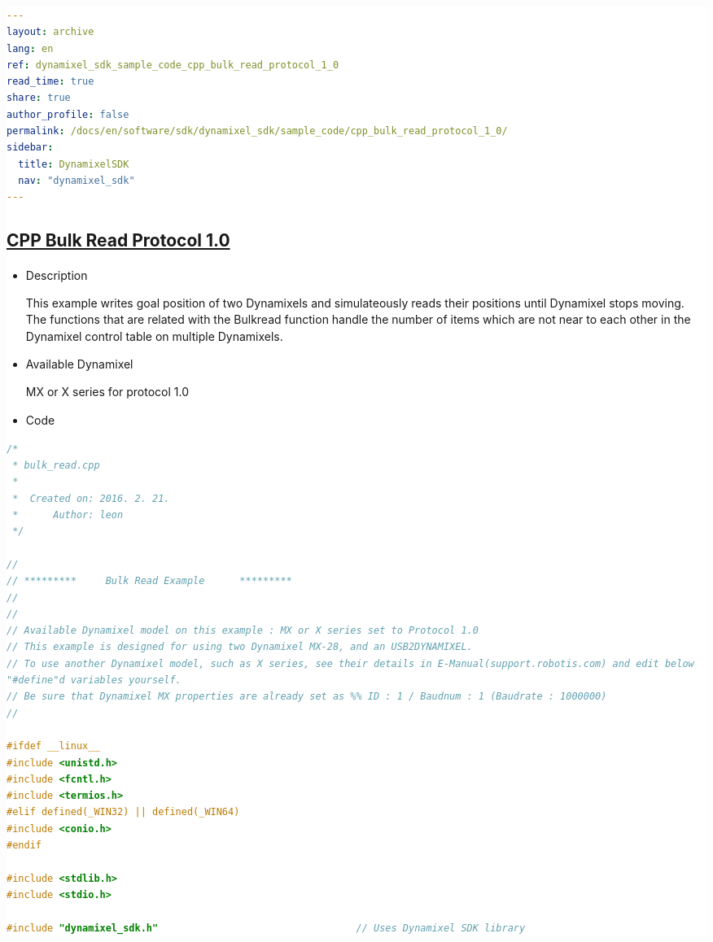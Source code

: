```yaml
---
layout: archive
lang: en
ref: dynamixel_sdk_sample_code_cpp_bulk_read_protocol_1_0
read_time: true
share: true
author_profile: false
permalink: /docs/en/software/sdk/dynamixel_sdk/sample_code/cpp_bulk_read_protocol_1_0/
sidebar:
  title: DynamixelSDK
  nav: "dynamixel_sdk"
---
```


<div style="counter-reset: h2 20"></div>
<div style="counter-reset: h1 3"></div>

## [CPP Bulk Read Protocol 1.0](#cpp-bulk-read-protocol-10)

- Description

  This example writes goal position of two Dynamixels and simulateously reads their positions until Dynamixel stops moving. The functions that are related with the Bulkread function handle the number of items which are not near to each other in the Dynamixel control table on multiple Dynamixels.

- Available Dynamixel

  MX or X series for protocol 1.0

- Code


``` cpp
/*
 * bulk_read.cpp
 *
 *  Created on: 2016. 2. 21.
 *      Author: leon
 */

//
// *********     Bulk Read Example      *********
//
//
// Available Dynamixel model on this example : MX or X series set to Protocol 1.0
// This example is designed for using two Dynamixel MX-28, and an USB2DYNAMIXEL.
// To use another Dynamixel model, such as X series, see their details in E-Manual(support.robotis.com) and edit below "#define"d variables yourself.
// Be sure that Dynamixel MX properties are already set as %% ID : 1 / Baudnum : 1 (Baudrate : 1000000)
//

#ifdef __linux__
#include <unistd.h>
#include <fcntl.h>
#include <termios.h>
#elif defined(_WIN32) || defined(_WIN64)
#include <conio.h>
#endif

#include <stdlib.h>
#include <stdio.h>

#include "dynamixel_sdk.h"                                  // Uses Dynamixel SDK library

```